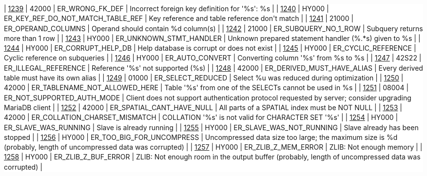 | [1239](mariadb-error-codes-1200-to-1299/e1239.md) | 42000    | ER\_WRONG\_FK\_DEF                         | Incorrect foreign key definition for '%s': %s                                                                                                                                            |
| [1240](mariadb-error-codes-1200-to-1299/e1240.md) | HY000    | ER\_KEY\_REF\_DO\_NOT\_MATCH\_TABLE\_REF   | Key reference and table reference don't match                                                                                                                                            |
| [1241](mariadb-error-codes-1200-to-1299/e1241.md) | 21000    | ER\_OPERAND\_COLUMNS                       | Operand should contain %d column(s)                                                                                                                                                      |
| [1242](mariadb-error-codes-1200-to-1299/e1242.md) | 21000    | ER\_SUBQUERY\_NO\_1\_ROW                   | Subquery returns more than 1 row                                                                                                                                                         |
| [1243](mariadb-error-codes-1200-to-1299/e1243.md) | HY000    | ER\_UNKNOWN\_STMT\_HANDLER                 | Unknown prepared statement handler (%.\*s) given to %s                                                                                                                                   |
| [1244](mariadb-error-codes-1200-to-1299/e1244.md) | HY000    | ER\_CORRUPT\_HELP\_DB                      | Help database is corrupt or does not exist                                                                                                                                               |
| [1245](mariadb-error-codes-1200-to-1299/e1245.md) | HY000    | ER\_CYCLIC\_REFERENCE                      | Cyclic reference on subqueries                                                                                                                                                           |
| [1246](mariadb-error-codes-1200-to-1299/e1246.md) | HY000    | ER\_AUTO\_CONVERT                          | Converting column '%s' from %s to %s                                                                                                                                                     |
| [1247](mariadb-error-codes-1200-to-1299/e1247.md) | 42S22    | ER\_ILLEGAL\_REFERENCE                     | Reference '%s' not supported (%s)                                                                                                                                                        |
| [1248](mariadb-error-codes-1200-to-1299/e1248.md) | 42000    | ER\_DERIVED\_MUST\_HAVE\_ALIAS             | Every derived table must have its own alias                                                                                                                                              |
| [1249](mariadb-error-codes-1200-to-1299/e1249.md) | 01000    | ER\_SELECT\_REDUCED                        | Select %u was reduced during optimization                                                                                                                                                |
| [1250](mariadb-error-codes-1200-to-1299/e1250.md) | 42000    | ER\_TABLENAME\_NOT\_ALLOWED\_HERE          | Table '%s' from one of the SELECTs cannot be used in %s                                                                                                                                  |
| [1251](mariadb-error-codes-1200-to-1299/e1251.md) | 08004    | ER\_NOT\_SUPPORTED\_AUTH\_MODE             | Client does not support authentication protocol requested by server; consider upgrading MariaDB client                                                                                   |
| [1252](mariadb-error-codes-1200-to-1299/e1252.md) | 42000    | ER\_SPATIAL\_CANT\_HAVE\_NULL              | All parts of a SPATIAL index must be NOT NULL                                                                                                                                            |
| [1253](mariadb-error-codes-1200-to-1299/e1253.md) | 42000    | ER\_COLLATION\_CHARSET\_MISMATCH           | COLLATION '%s' is not valid for CHARACTER SET '%s'                                                                                                                                       |
| [1254](mariadb-error-codes-1200-to-1299/e1254.md) | HY000    | ER\_SLAVE\_WAS\_RUNNING                    | Slave is already running                                                                                                                                                                 |
| [1255](mariadb-error-codes-1200-to-1299/e1255.md) | HY000    | ER\_SLAVE\_WAS\_NOT\_RUNNING               | Slave already has been stopped                                                                                                                                                           |
| [1256](mariadb-error-codes-1200-to-1299/e1256.md) | HY000    | ER\_TOO\_BIG\_FOR\_UNCOMPRESS              | Uncompressed data size too large; the maximum size is %d (probably, length of uncompressed data was corrupted)                                                                           |
| [1257](mariadb-error-codes-1200-to-1299/e1257.md) | HY000    | ER\_ZLIB\_Z\_MEM\_ERROR                    | ZLIB: Not enough memory                                                                                                                                                                  |
| [1258](mariadb-error-codes-1200-to-1299/e1258.md) | HY000    | ER\_ZLIB\_Z\_BUF\_ERROR                    | ZLIB: Not enough room in the output buffer (probably, length of uncompressed data was corrupted)                                                                                         |